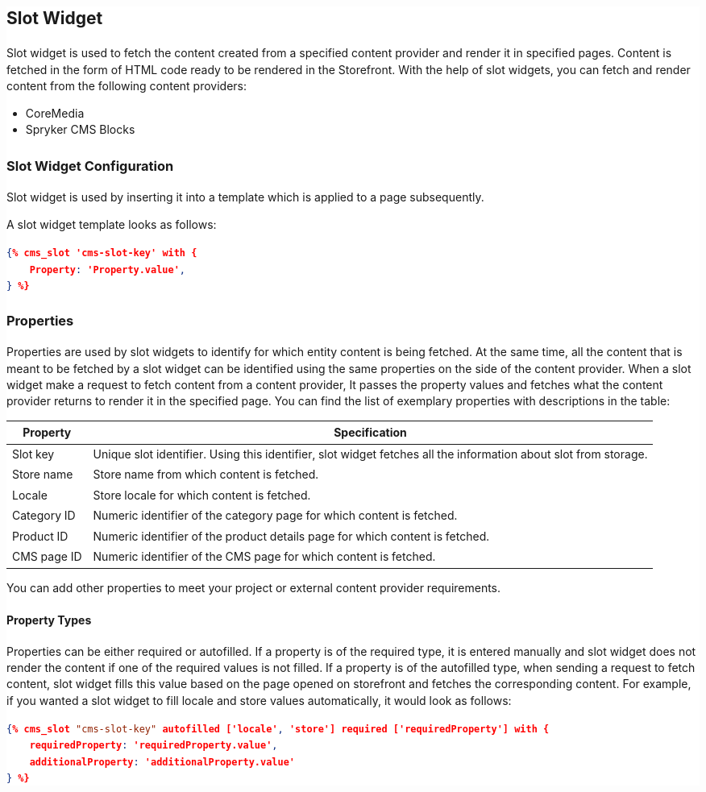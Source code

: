 ## Slot Widget
Slot widget is used to fetch the content created from a specified content provider and render it in specified pages. Content is fetched in the form of HTML code ready to be rendered in the Storefront. With the help of slot widgets, you can fetch and render content from the following content providers:

* CoreMedia 
* Spryker CMS Blocks

### Slot Widget Configuration
Slot widget is used by inserting it into a template which is applied to a page subsequently.

A slot widget template looks as follows:

```json
{% cms_slot 'cms-slot-key' with {
    Property: 'Property.value',
} %}
```

### Properties
Properties are used by slot widgets to identify for which entity content is being fetched. At the same time, all the content that is meant to be fetched by a slot widget can be identified using the same properties on the side of the content provider. When a slot widget make a request to fetch content from a content provider, It passes the property values and fetches what the content provider returns to render it in the specified page. You can find the list of exemplary properties with descriptions in the table:

| Property | Specification |
| --- | --- |
| Slot key | Unique slot identifier. Using this identifier, slot widget fetches all the information about slot from storage. |
| Store name | Store name from which content is fetched. |
| Locale | Store locale for which content is fetched. |
| Category ID | Numeric identifier of the category page for which content is fetched. |
| Product ID | Numeric identifier of the product details page for which content is fetched. |
| CMS page ID | Numeric identifier of the CMS page for which content is fetched. |

You can add other properties to meet your project or external content provider requirements.

#### Property Types
Properties can be either required or autofilled. If a property is of the required type, it is entered manually and slot widget does not render the content if one of the required values is not filled. If a property is of the autofilled type, when sending a request to fetch content, slot widget fills this value based on the page opened on storefront and fetches the corresponding content. For example, if you wanted a slot widget to fill locale and store values automatically, it would look as follows:

```json
{% cms_slot "cms-slot-key" autofilled ['locale', 'store'] required ['requiredProperty'] with {
    requiredProperty: 'requiredProperty.value',
    additionalProperty: 'additionalProperty.value'
} %}
```

